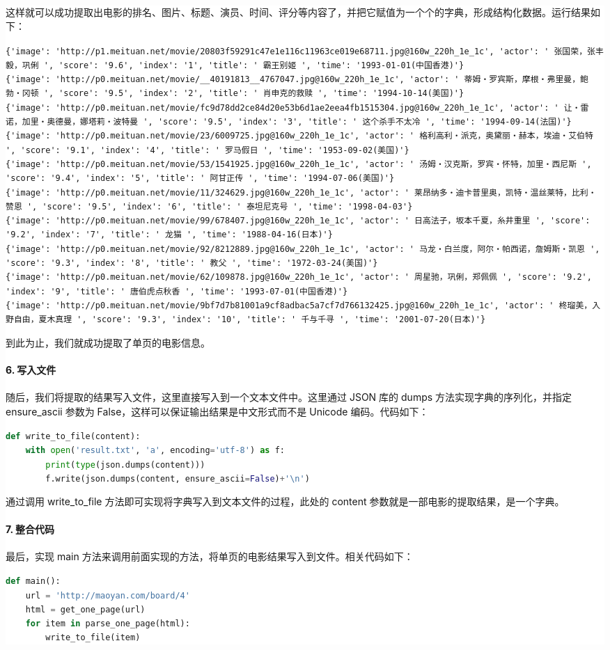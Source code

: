 
这样就可以成功提取出电影的排名、图片、标题、演员、时间、评分等内容了，并把它赋值为一个个的字典，形成结构化数据。运行结果如下：

```
{'image': 'http://p1.meituan.net/movie/20803f59291c47e1e116c11963ce019e68711.jpg@160w_220h_1e_1c', 'actor': ' 张国荣，张丰毅，巩俐 ', 'score': '9.6', 'index': '1', 'title': ' 霸王别姬 ', 'time': '1993-01-01(中国香港)'}
{'image': 'http://p0.meituan.net/movie/__40191813__4767047.jpg@160w_220h_1e_1c', 'actor': ' 蒂姆・罗宾斯，摩根・弗里曼，鲍勃・冈顿 ', 'score': '9.5', 'index': '2', 'title': ' 肖申克的救赎 ', 'time': '1994-10-14(美国)'}
{'image': 'http://p0.meituan.net/movie/fc9d78dd2ce84d20e53b6d1ae2eea4fb1515304.jpg@160w_220h_1e_1c', 'actor': ' 让・雷诺，加里・奥德曼，娜塔莉・波特曼 ', 'score': '9.5', 'index': '3', 'title': ' 这个杀手不太冷 ', 'time': '1994-09-14(法国)'}
{'image': 'http://p0.meituan.net/movie/23/6009725.jpg@160w_220h_1e_1c', 'actor': ' 格利高利・派克，奥黛丽・赫本，埃迪・艾伯特 ', 'score': '9.1', 'index': '4', 'title': ' 罗马假日 ', 'time': '1953-09-02(美国)'}
{'image': 'http://p0.meituan.net/movie/53/1541925.jpg@160w_220h_1e_1c', 'actor': ' 汤姆・汉克斯，罗宾・怀特，加里・西尼斯 ', 'score': '9.4', 'index': '5', 'title': ' 阿甘正传 ', 'time': '1994-07-06(美国)'}
{'image': 'http://p0.meituan.net/movie/11/324629.jpg@160w_220h_1e_1c', 'actor': ' 莱昂纳多・迪卡普里奥，凯特・温丝莱特，比利・赞恩 ', 'score': '9.5', 'index': '6', 'title': ' 泰坦尼克号 ', 'time': '1998-04-03'}
{'image': 'http://p0.meituan.net/movie/99/678407.jpg@160w_220h_1e_1c', 'actor': ' 日高法子，坂本千夏，糸井重里 ', 'score': '9.2', 'index': '7', 'title': ' 龙猫 ', 'time': '1988-04-16(日本)'}
{'image': 'http://p0.meituan.net/movie/92/8212889.jpg@160w_220h_1e_1c', 'actor': ' 马龙・白兰度，阿尔・帕西诺，詹姆斯・凯恩 ', 'score': '9.3', 'index': '8', 'title': ' 教父 ', 'time': '1972-03-24(美国)'}
{'image': 'http://p0.meituan.net/movie/62/109878.jpg@160w_220h_1e_1c', 'actor': ' 周星驰，巩俐，郑佩佩 ', 'score': '9.2', 'index': '9', 'title': ' 唐伯虎点秋香 ', 'time': '1993-07-01(中国香港)'}
{'image': 'http://p0.meituan.net/movie/9bf7d7b81001a9cf8adbac5a7cf7d766132425.jpg@160w_220h_1e_1c', 'actor': ' 柊瑠美，入野自由，夏木真理 ', 'score': '9.3', 'index': '10', 'title': ' 千与千寻 ', 'time': '2001-07-20(日本)'}
```

到此为止，我们就成功提取了单页的电影信息。

#### 6. 写入文件

随后，我们将提取的结果写入文件，这里直接写入到一个文本文件中。这里通过 JSON 库的 dumps 方法实现字典的序列化，并指定 ensure_ascii 参数为 False，这样可以保证输出结果是中文形式而不是 Unicode 编码。代码如下：

```python
def write_to_file(content):  
    with open('result.txt', 'a', encoding='utf-8') as f:  
        print(type(json.dumps(content)))  
        f.write(json.dumps(content, ensure_ascii=False)+'\n')
```

通过调用 write_to_file 方法即可实现将字典写入到文本文件的过程，此处的 content 参数就是一部电影的提取结果，是一个字典。

#### 7. 整合代码

最后，实现 main 方法来调用前面实现的方法，将单页的电影结果写入到文件。相关代码如下：

```python
def main():  
    url = 'http://maoyan.com/board/4'  
    html = get_one_page(url)  
    for item in parse_one_page(html):  
        write_to_file(item)
```
